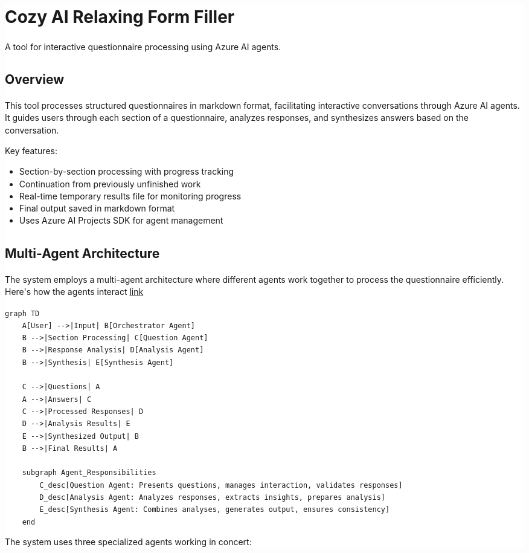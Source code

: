 # Cozy AI Relaxing Form Filler

A tool for interactive questionnaire processing using Azure AI agents.

## Overview

This tool processes structured questionnaires in markdown format, facilitating interactive conversations through Azure AI agents. It guides users through each section of a questionnaire, analyzes responses, and synthesizes answers based on the conversation.

Key features:
- Section-by-section processing with progress tracking
- Continuation from previously unfinished work
- Real-time temporary results file for monitoring progress
- Final output saved in markdown format
- Uses Azure AI Projects SDK for agent management

## Multi-Agent Architecture

The system employs a multi-agent architecture where different agents work together to process the questionnaire efficiently. Here's how the agents interact [link](https://mermaid.live/edit#pako:eNptUsmO2zAM_RVBZ2fgJasOBTxJCvQ0XS-1g4Fis47QWHIluZ1s_17KsjPJtD4IIvXe4yPpEy1UCZTRSvNmR76ucknwS7NvBvSGjEbvzh9k09ozecyedLEDYzW3SpO0Amk3Hv3Y4b5AYYWS5KNWBRgjZHUmy-xTixSX_pfwGUyjpAGSSr4_GGHOZJUN9_8VOEiLBhxunV2DO6A_lx18qIzwtO-qy6fS_AGN2eUtuncNJRlsOTsesep5vTMEtHvrXPjn9Z27I0o8tdbP7Nb-e4ECr-T01rFpt34BXTPPvQWxFXthBRgP6sw-l2CKN1NlOHMweDHk19B0QGoueQWGCGlB8243AfnN96LkFtN6aHPzqr7y6vc7YH4_x1tOQODFOlEnb0S1s5hqNDQcIYT3_BvltVd-szVGlqreCnnlOGV8QL_OourGiLWkaZ1u4WZiLMji0EuDLGmA_64oKbO6hYDWoGvuQnpykJxivRpyyvBacv0zp7m8IKfh8rtS9UDTqq12lP3ge4NR27gZrQTHpdTXrMZqoJeqlZayOAk7EcpO9IWyURQ-LJJpNJ8msyhehPPJIqAHyqLx7CGMw_k0SsI4GS-iySWgx65whA9xOIkns_k0nCbheHz5C7AlLC0)

```mermaid
graph TD
    A[User] -->|Input| B[Orchestrator Agent]
    B -->|Section Processing| C[Question Agent]
    B -->|Response Analysis| D[Analysis Agent]
    B -->|Synthesis| E[Synthesis Agent]
    
    C -->|Questions| A
    A -->|Answers| C
    C -->|Processed Responses| D
    D -->|Analysis Results| E
    E -->|Synthesized Output| B
    B -->|Final Results| A
    
    subgraph Agent_Responsibilities
        C_desc[Question Agent: Presents questions, manages interaction, validates responses]
        D_desc[Analysis Agent: Analyzes responses, extracts insights, prepares analysis]
        E_desc[Synthesis Agent: Combines analyses, generates output, ensures consistency]
    end
```

The system uses three specialized agents working in concert:
